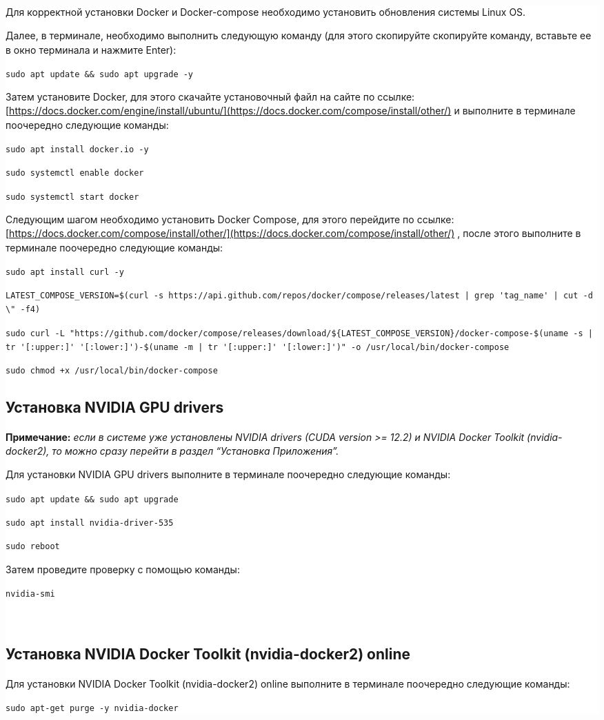 Для корректной установки Docker и Docker-compose необходимо установить обновления системы Linux OS.&#x20;

Далее, в терминале, необходимо выполнить следующую команду (для этого скопируйте скопируйте команду, вставьте ее в окно терминала и нажмите Enter):

`sudo apt update && sudo apt upgrade -y`

Затем установите Docker, для этого скачайте установочный файл на сайте по ссылке: [https://docs.docker.com/engine/install/ubuntu/](https://docs.docker.com/compose/install/other/) и выполните в терминале поочередно следующие команды:

`sudo apt install docker.io -y`

`sudo systemctl enable docker`

`sudo systemctl start docker`

Следующим шагом необходимо установить Docker Compose, для этого перейдите по ссылке: [https://docs.docker.com/compose/install/other/](https://docs.docker.com/compose/install/other/) , после этого выполните в терминале поочередно следующие команды:

`sudo apt install curl -y`

`LATEST_COMPOSE_VERSION=$(curl -s https://api.github.com/repos/docker/compose/releases/latest | grep 'tag_name' | cut -d\" -f4)`

`sudo curl -L "https://github.com/docker/compose/releases/download/${LATEST_COMPOSE_VERSION}/docker-compose-$(uname -s | tr '[:upper:]' '[:lower:]')-$(uname -m | tr '[:upper:]' '[:lower:]')" -o /usr/local/bin/docker-compose`

`sudo chmod +x /usr/local/bin/docker-compose`

## Установка NVIDIA GPU drivers

**Примечание:** _если в системе уже установлены NVIDIA drivers (CUDA version >= 12.2) и NVIDIA Docker Toolkit (nvidia-docker2), то можно сразу перейти в раздел “Установка Приложения”._

Для установки NVIDIA GPU drivers выполните в терминале поочередно следующие команды:

`sudo apt update && sudo apt upgrade`

`sudo apt install nvidia-driver-535`

`sudo reboot`

Затем проведите проверку с помощью команды:

`nvidia-smi`

<figure><img src="https://lh7-rt.googleusercontent.com/docsz/AD_4nXco1iFex886BVJRB-w4cFxuFKiEBcCAeimQ7Z5WAnYidbqN7Coqcji5QXE5dYs-Zeuag_7hvJpUIAeqbp9jlZ7k0epYdesWibcVuZUAzqh55m2V67egVjseelHM2eWGM3IT5y1f?key=_hvX3Sc2JcwoH3os7aa0Zm4S" alt=""><figcaption></figcaption></figure>

## Установка NVIDIA Docker Toolkit (nvidia-docker2) online

Для установки NVIDIA Docker Toolkit (nvidia-docker2) online выполните в терминале поочередно следующие команды:

`sudo apt-get purge -y nvidia-docker`
